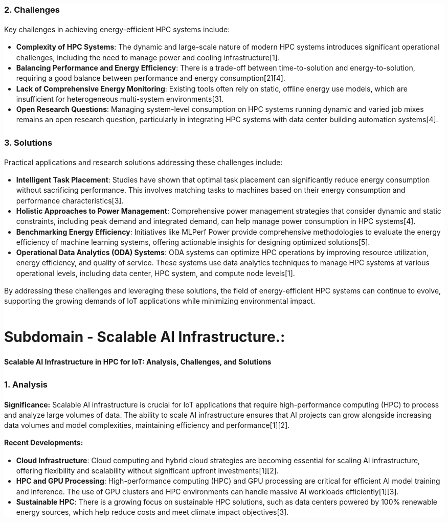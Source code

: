### 2. Challenges

Key challenges in achieving energy-efficient HPC systems include:

- **Complexity of HPC Systems**: The dynamic and large-scale nature of modern HPC systems introduces significant operational challenges, including the need to manage power and cooling infrastructure[1].
- **Balancing Performance and Energy Efficiency**: There is a trade-off between time-to-solution and energy-to-solution, requiring a good balance between performance and energy consumption[2][4].
- **Lack of Comprehensive Energy Monitoring**: Existing tools often rely on static, offline energy use models, which are insufficient for heterogeneous multi-system environments[3].
- **Open Research Questions**: Managing system-level consumption on HPC systems running dynamic and varied job mixes remains an open research question, particularly in integrating HPC systems with data center building automation systems[4].

### 3. Solutions

Practical applications and research solutions addressing these challenges include:

- **Intelligent Task Placement**: Studies have shown that optimal task placement can significantly reduce energy consumption without sacrificing performance. This involves matching tasks to machines based on their energy consumption and performance characteristics[3].
- **Holistic Approaches to Power Management**: Comprehensive power management strategies that consider dynamic and static constraints, including peak demand and integrated demand, can help manage power consumption in HPC systems[4].
- **Benchmarking Energy Efficiency**: Initiatives like MLPerf Power provide comprehensive methodologies to evaluate the energy efficiency of machine learning systems, offering actionable insights for designing optimized solutions[5].
- **Operational Data Analytics (ODA) Systems**: ODA systems can optimize HPC operations by improving resource utilization, energy efficiency, and quality of service. These systems use data analytics techniques to manage HPC systems at various operational levels, including data center, HPC system, and compute node levels[1].

By addressing these challenges and leveraging these solutions, the field of energy-efficient HPC systems can continue to evolve, supporting the growing demands of IoT applications while minimizing environmental impact.

# Subdomain -  Scalable AI Infrastructure.:
**Scalable AI Infrastructure in HPC for IoT: Analysis, Challenges, and Solutions**

### 1. Analysis

**Significance:**
Scalable AI infrastructure is crucial for IoT applications that require high-performance computing (HPC) to process and analyze large volumes of data. The ability to scale AI infrastructure ensures that AI projects can grow alongside increasing data volumes and model complexities, maintaining efficiency and performance[1][2].

**Recent Developments:**
- **Cloud Infrastructure**: Cloud computing and hybrid cloud strategies are becoming essential for scaling AI infrastructure, offering flexibility and scalability without significant upfront investments[1][2].
- **HPC and GPU Processing**: High-performance computing (HPC) and GPU processing are critical for efficient AI model training and inference. The use of GPU clusters and HPC environments can handle massive AI workloads efficiently[1][3].
- **Sustainable HPC**: There is a growing focus on sustainable HPC solutions, such as data centers powered by 100% renewable energy sources, which help reduce costs and meet climate impact objectives[3].
